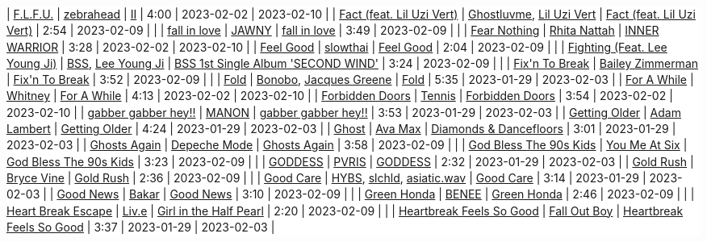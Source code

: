 | [F.L.F.U.](https://open.spotify.com/track/2Vh5khmfrno2b4kZNcyEi5) | [zebrahead](https://open.spotify.com/artist/6SiyKSeJo6gcsS2NvuAbsl) | [II](https://open.spotify.com/album/0hgsziS63NRPOR0YoCzMkD) | 4:00 | 2023-02-02 | 2023-02-10 |
| [Fact \(feat\. Lil Uzi Vert\)](https://open.spotify.com/track/5ht9obvnnWeW4eoRtPAoQD) | [Ghostluvme](https://open.spotify.com/artist/6KtRA9pyDcbDyanI7bfU8W), [Lil Uzi Vert](https://open.spotify.com/artist/4O15NlyKLIASxsJ0PrXPfz) | [Fact \(feat\. Lil Uzi Vert\)](https://open.spotify.com/album/4lpOnXYfA4BRnZzx54EhqX) | 2:54 | 2023-02-09 |  |
| [fall in love](https://open.spotify.com/track/3AKkLwxzhWbWjIJ9PblETv) | [JAWNY](https://open.spotify.com/artist/25pd339V2rRJo84USlcSRP) | [fall in love](https://open.spotify.com/album/64zk1KS5iiwGuTmHgRjKrd) | 3:49 | 2023-02-09 |  |
| [Fear Nothing](https://open.spotify.com/track/7LvmSzawlp43aFDK6PddO5) | [Rhita Nattah](https://open.spotify.com/artist/5JLjlEpNZTK5CTJdvpKZVr) | [INNER WARRIOR](https://open.spotify.com/album/2abEx97wj9sM4Vs81d1rYM) | 3:28 | 2023-02-02 | 2023-02-10 |
| [Feel Good](https://open.spotify.com/track/37Q6kTk6hb3nqMCo6KaFln) | [slowthai](https://open.spotify.com/artist/3r1XkJ7vCs8kHBSzGvPLdP) | [Feel Good](https://open.spotify.com/album/2QFN4eGrXTmC8AEWQJaSbp) | 2:04 | 2023-02-09 |  |
| [Fighting \(Feat\. Lee Young Ji\)](https://open.spotify.com/track/7eBpUuPnDTfbeP1P4P93CS) | [BSS](https://open.spotify.com/artist/1uAT5bTSp6dWbNmixIUP5t), [Lee Young Ji](https://open.spotify.com/artist/0Y2AcMPMpeuPXtPQGVvRBq) | [BSS 1st Single Album 'SECOND WIND'](https://open.spotify.com/album/4dHtpne5cAAGgDYFNHu7jW) | 3:24 | 2023-02-09 |  |
| [Fix'n To Break](https://open.spotify.com/track/47ckAjwHu73FP7DKZHyyRX) | [Bailey Zimmerman](https://open.spotify.com/artist/3win9vGIxFfBRag9S63wwf) | [Fix'n To Break](https://open.spotify.com/album/4fCLfVVsxyY9TYvGIT9h6H) | 3:52 | 2023-02-09 |  |
| [Fold](https://open.spotify.com/track/3yaAqfGcXeC02j88iaoebG) | [Bonobo](https://open.spotify.com/artist/0cmWgDlu9CwTgxPhf403hb), [Jacques Greene](https://open.spotify.com/artist/0ygIgsjUzKivFgxgjQ9iV9) | [Fold](https://open.spotify.com/album/3xReYX6louXtp8C6Lxf8bx) | 5:35 | 2023-01-29 | 2023-02-03 |
| [For A While](https://open.spotify.com/track/7JM4b9VZVDD83l7f2F1ykf) | [Whitney](https://open.spotify.com/artist/32aUoW94mJ7xTJI7fG0V1G) | [For A While](https://open.spotify.com/album/1UJ8kecGU2PQlYDCicEyUk) | 4:13 | 2023-02-02 | 2023-02-10 |
| [Forbidden Doors](https://open.spotify.com/track/0WpnfNGEoI2YswrO8LNkQk) | [Tennis](https://open.spotify.com/artist/1ybAN3utgdoUL1MUCtH4QM) | [Forbidden Doors](https://open.spotify.com/album/2HlAQgCP2dsQNdyM35Iihu) | 3:54 | 2023-02-02 | 2023-02-10 |
| [gabber gabber hey!!](https://open.spotify.com/track/1BtLikOXSYVcbYRVuYUJYR) | [MANON](https://open.spotify.com/artist/5RtQtz37rszKUaMg1GeUl3) | [gabber gabber hey!!](https://open.spotify.com/album/65KUQipvIO5FeNotMP6HBO) | 3:53 | 2023-01-29 | 2023-02-03 |
| [Getting Older](https://open.spotify.com/track/49KrmVRV7Ir7EmdlxNA0iN) | [Adam Lambert](https://open.spotify.com/artist/6prmLEyn4LfHlD9NnXWlf7) | [Getting Older](https://open.spotify.com/album/1FOR3sV1icIWjgCZ19EfDl) | 4:24 | 2023-01-29 | 2023-02-03 |
| [Ghost](https://open.spotify.com/track/7LbhIjYNfCguxjAw43Mkff) | [Ava Max](https://open.spotify.com/artist/4npEfmQ6YuiwW1GpUmaq3F) | [Diamonds & Dancefloors](https://open.spotify.com/album/5NgQit6EhPnx84bxgVVDRQ) | 3:01 | 2023-01-29 | 2023-02-03 |
| [Ghosts Again](https://open.spotify.com/track/3TiVl5igD6Z5Pw6R5sp8YV) | [Depeche Mode](https://open.spotify.com/artist/762310PdDnwsDxAQxzQkfX) | [Ghosts Again](https://open.spotify.com/album/71hI1kZm2fvpY19mlv38nF) | 3:58 | 2023-02-09 |  |
| [God Bless The 90s Kids](https://open.spotify.com/track/5G9fg052Agexqf1gQNJomE) | [You Me At Six](https://open.spotify.com/artist/1kNQXvepPjaPgUfeDAF2h6) | [God Bless The 90s Kids](https://open.spotify.com/album/3Lkvkg3nT9rfdv4pHsseCt) | 3:23 | 2023-02-09 |  |
| [GODDESS](https://open.spotify.com/track/2Yyf3awGJQnm70qSVoA9In) | [PVRIS](https://open.spotify.com/artist/6oFs3qk4VepIVFdoD4jmsy) | [GODDESS](https://open.spotify.com/album/33oQ9C3SzYpP9d21X3BAkl) | 2:32 | 2023-01-29 | 2023-02-03 |
| [Gold Rush](https://open.spotify.com/track/14hZlv0RnqQGFAhLdEJpWR) | [Bryce Vine](https://open.spotify.com/artist/1ShZZUjkbXCjhwrb18BA8I) | [Gold Rush](https://open.spotify.com/album/6SV9jJwVtwhTg6sHClkXqi) | 2:36 | 2023-02-09 |  |
| [Good Care](https://open.spotify.com/track/1argqjqP7b6GjGfAGiBlF8) | [HYBS](https://open.spotify.com/artist/4mr4X9nJC8DPlNukWbgAaI), [slchld](https://open.spotify.com/artist/33crDRqANd3NQHJagZkQ7O), [asiatic.wav](https://open.spotify.com/artist/3tGCfr3ALXtQrYHPOm9OTx) | [Good Care](https://open.spotify.com/album/6GE5HCTdt1M0ByOFLoXV4d) | 3:14 | 2023-01-29 | 2023-02-03 |
| [Good News](https://open.spotify.com/track/0u4warxXglSh16oXyMEpoB) | [Bakar](https://open.spotify.com/artist/3K2Srho6NCF3o9MswGR76H) | [Good News](https://open.spotify.com/album/6ugJZC0ZQjafnUWLZcJNYw) | 3:10 | 2023-02-09 |  |
| [Green Honda](https://open.spotify.com/track/6YufjjSqUweXdQHduL76zr) | [BENEE](https://open.spotify.com/artist/0Cp8WN4V8Tu4QJQwCN5Md4) | [Green Honda](https://open.spotify.com/album/46O3bl9CMEXxzQubtLz4Zq) | 2:46 | 2023-02-09 |  |
| [Heart Break Escape](https://open.spotify.com/track/2d7ROIV6XJOehN3b6jBnfO) | [Liv.e](https://open.spotify.com/artist/0YCL71Clky5els6NireSBP) | [Girl in the Half Pearl](https://open.spotify.com/album/45oxyD0tdWU3AGK2w55W2w) | 2:20 | 2023-02-09 |  |
| [Heartbreak Feels So Good](https://open.spotify.com/track/0Rw35DKIumkbbMC7XPOn5r) | [Fall Out Boy](https://open.spotify.com/artist/4UXqAaa6dQYAk18Lv7PEgX) | [Heartbreak Feels So Good](https://open.spotify.com/album/5GwtecGz0FCy9onGWtrVRS) | 3:37 | 2023-01-29 | 2023-02-03 |